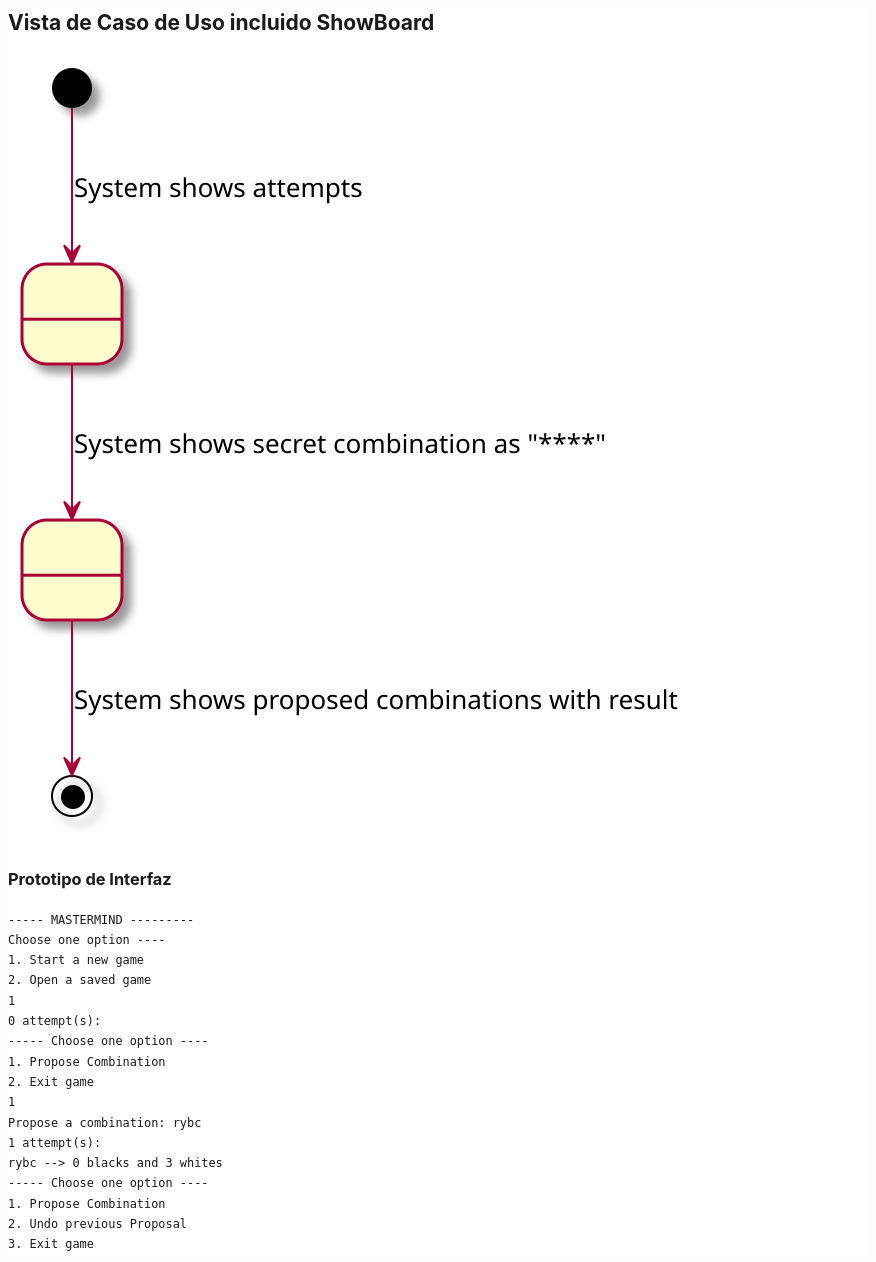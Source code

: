 ## Vista de Caso de Uso incluido ShowBoard
![ShowBoard](./docs/diagrams/out/mastermind_usecases/show_board_usecase.svg)

### Prototipo de Interfaz  

```
----- MASTERMIND ---------
Choose one option ----
1. Start a new game
2. Open a saved game
1
0 attempt(s):
----- Choose one option ----
1. Propose Combination
2. Exit game
1
Propose a combination: rybc
1 attempt(s):
rybc --> 0 blacks and 3 whites
----- Choose one option ----
1. Propose Combination
2. Undo previous Proposal
3. Exit game
```